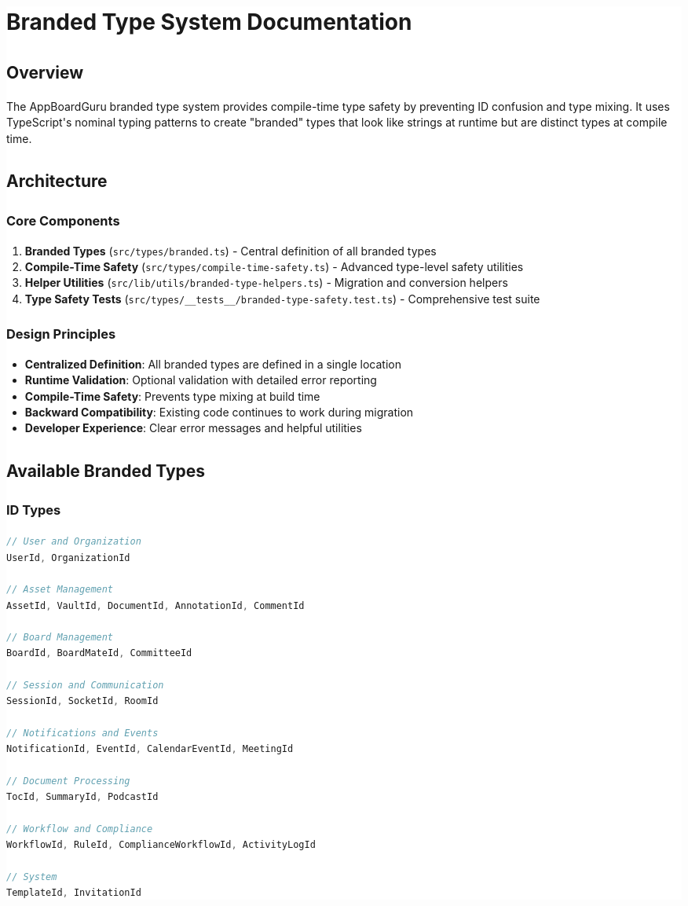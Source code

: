 # Branded Type System Documentation

## Overview

The AppBoardGuru branded type system provides compile-time type safety by preventing ID confusion and type mixing. It uses TypeScript's nominal typing patterns to create "branded" types that look like strings at runtime but are distinct types at compile time.

## Architecture

### Core Components

1. **Branded Types** (`src/types/branded.ts`) - Central definition of all branded types
2. **Compile-Time Safety** (`src/types/compile-time-safety.ts`) - Advanced type-level safety utilities
3. **Helper Utilities** (`src/lib/utils/branded-type-helpers.ts`) - Migration and conversion helpers
4. **Type Safety Tests** (`src/types/__tests__/branded-type-safety.test.ts`) - Comprehensive test suite

### Design Principles

- **Centralized Definition**: All branded types are defined in a single location
- **Runtime Validation**: Optional validation with detailed error reporting
- **Compile-Time Safety**: Prevents type mixing at build time
- **Backward Compatibility**: Existing code continues to work during migration
- **Developer Experience**: Clear error messages and helpful utilities

## Available Branded Types

### ID Types

```typescript
// User and Organization
UserId, OrganizationId

// Asset Management
AssetId, VaultId, DocumentId, AnnotationId, CommentId

// Board Management
BoardId, BoardMateId, CommitteeId

// Session and Communication
SessionId, SocketId, RoomId

// Notifications and Events
NotificationId, EventId, CalendarEventId, MeetingId

// Document Processing
TocId, SummaryId, PodcastId

// Workflow and Compliance
WorkflowId, RuleId, ComplianceWorkflowId, ActivityLogId

// System
TemplateId, InvitationId
```
